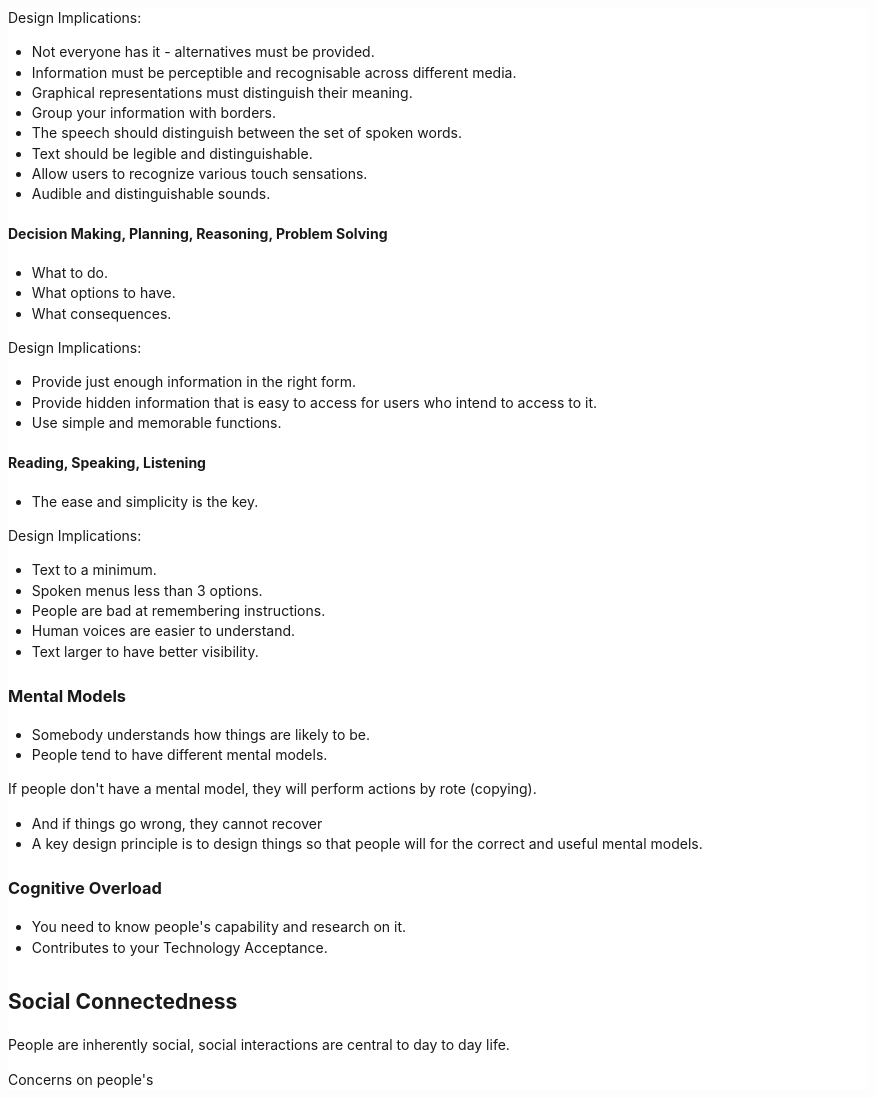 Design Implications: 
* Not everyone has it - alternatives must be provided.
* Information must be perceptible and recognisable across different media.  
* Graphical representations must distinguish their meaning.
* Group your information with borders.
* The speech should distinguish between the set of spoken words.
* Text should be legible and distinguishable.
* Allow users to recognize various touch sensations.
* Audible and distinguishable sounds.

#### Decision Making, Planning, Reasoning, Problem Solving

* What to do.
* What options to have.
* What consequences. 

Design Implications:

* Provide just enough information in the right form.
* Provide hidden information that is easy to access for users who intend to access to it.
* Use simple and memorable functions.

#### Reading, Speaking, Listening

* The ease and simplicity is the key.

Design Implications:

* Text to a minimum.
* Spoken menus less than 3 options.
* People are bad at remembering instructions.
* Human voices are easier to understand.
* Text larger to have better visibility. 

### Mental Models

* Somebody understands how things are likely to be.
* People tend to have different mental models.

If people don't have a mental model, they will perform actions by rote (copying).

* And if things go wrong, they cannot recover
* A key design principle is to design things so that people will for the correct and useful mental models.

### Cognitive Overload

* You need to know people's capability and research on it.
* Contributes to your Technology Acceptance.

## Social Connectedness

People are inherently social, social interactions are central to day to day life.

Concerns on people's
